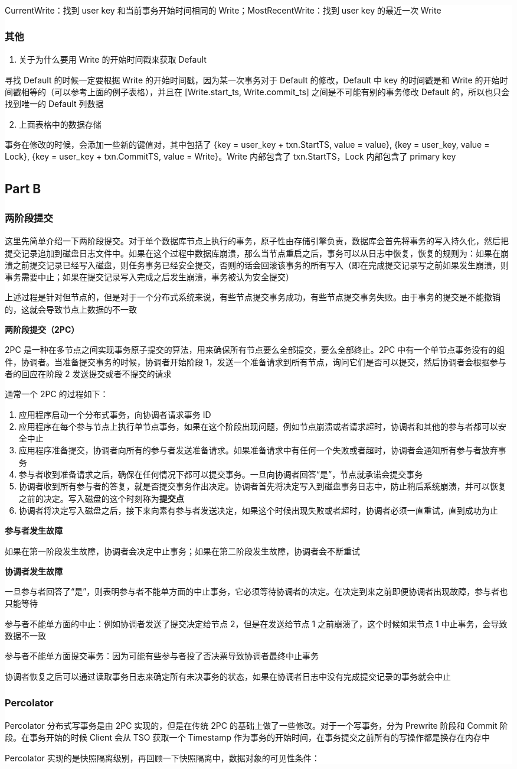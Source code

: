 CurrentWrite：找到 user key 和当前事务开始时间相同的 Write；MostRecentWrite：找到 user key 的最近一次 Write

### 其他

1. 关于为什么要用 Write 的开始时间戳来获取 Default

寻找 Default 的时候一定要根据 Write 的开始时间戳，因为某一次事务对于 Default 的修改，Default 中 key 的时间戳是和 Write 的开始时间戳相等的（可以参考上面的例子表格），并且在 [Write.start_ts, Write.commit_ts] 之间是不可能有别的事务修改 Default 的，所以也只会找到唯一的 Default 列数据

2. 上面表格中的数据存储

事务在修改的时候，会添加一些新的键值对，其中包括了 {key = user_key + txn.StartTS, value = value}, {key = user_key, value = Lock}, {key = user_key + txn.CommitTS, value = Write}。Write 内部包含了 txn.StartTS，Lock 内部包含了 primary key

## Part B

### 两阶段提交

这里先简单介绍一下两阶段提交。对于单个数据库节点上执行的事务，原子性由存储引擎负责，数据库会首先将事务的写入持久化，然后把提交记录追加到磁盘日志文件中。如果在这个过程中数据库崩溃，那么当节点重启之后，事务可以从日志中恢复，恢复的规则为：如果在崩溃之前提交记录已经写入磁盘，则任务事务已经安全提交，否则的话会回滚该事务的所有写入（即在完成提交记录写之前如果发生崩溃，则事务需要中止；如果在提交记录写入完成之后发生崩溃，事务被认为安全提交）

上述过程是针对但节点的，但是对于一个分布式系统来说，有些节点提交事务成功，有些节点提交事务失败。由于事务的提交是不能撤销的，这就会导致节点上数据的不一致

**两阶段提交（2PC）**

2PC 是一种在多节点之间实现事务原子提交的算法，用来确保所有节点要么全部提交，要么全部终止。2PC 中有一个单节点事务没有的组件，协调者。当准备提交事务的时候，协调者开始阶段 1，发送一个准备请求到所有节点，询问它们是否可以提交，然后协调者会根据参与者的回应在阶段 2 发送提交或者不提交的请求

通常一个 2PC 的过程如下：

1. 应用程序启动一个分布式事务，向协调者请求事务 ID
2. 应用程序在每个参与节点上执行单节点事务，如果在这个阶段出现问题，例如节点崩溃或者请求超时，协调者和其他的参与者都可以安全中止
3. 应用程序准备提交，协调者向所有的参与者发送准备请求。如果准备请求中有任何一个失败或者超时，协调者会通知所有参与者放弃事务
4. 参与者收到准备请求之后，确保在任何情况下都可以提交事务。一旦向协调者回答“是”，节点就承诺会提交事务
5. 协调者收到所有参与者的答复，就是否提交事务作出决定。协调者首先将决定写入到磁盘事务日志中，防止稍后系统崩溃，并可以恢复之前的决定。写入磁盘的这个时刻称为**提交点**
6. 协调者将决定写入磁盘之后，接下来向素有参与者发送决定，如果这个时候出现失败或者超时，协调者必须一直重试，直到成功为止

**参与者发生故障**

如果在第一阶段发生故障，协调者会决定中止事务；如果在第二阶段发生故障，协调者会不断重试

**协调者发生故障**

一旦参与者回答了“是”，则表明参与者不能单方面的中止事务，它必须等待协调者的决定。在决定到来之前即便协调者出现故障，参与者也只能等待

参与者不能单方面的中止：例如协调者发送了提交决定给节点 2，但是在发送给节点 1 之前崩溃了，这个时候如果节点 1 中止事务，会导致数据不一致

参与者不能单方面提交事务：因为可能有些参与者投了否决票导致协调者最终中止事务

协调者恢复之后可以通过读取事务日志来确定所有未决事务的状态，如果在协调者日志中没有完成提交记录的事务就会中止

### Percolator

Percolator 分布式写事务是由 2PC 实现的，但是在传统 2PC 的基础上做了一些修改。对于一个写事务，分为 Prewrite 阶段和 Commit 阶段。在事务开始的时候 Client 会从 TSO 获取一个 Timestamp 作为事务的开始时间，在事务提交之前所有的写操作都是换存在内存中

Percolator 实现的是快照隔离级别，再回顾一下快照隔离中，数据对象的可见性条件：
